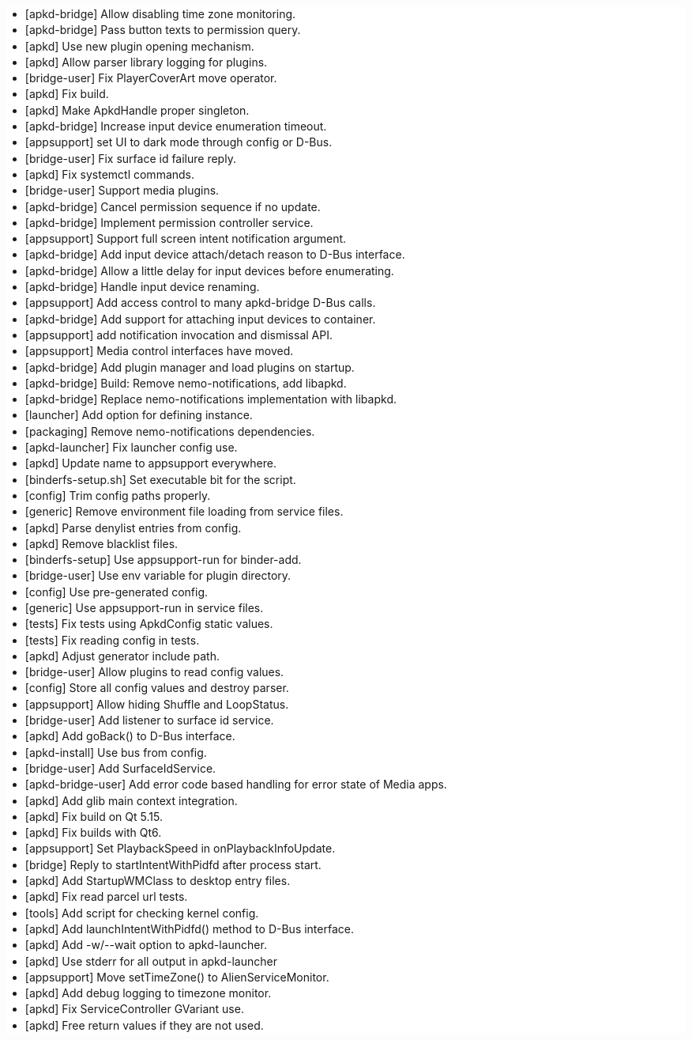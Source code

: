 - [apkd-bridge] Allow disabling time zone monitoring. 
- [apkd-bridge] Pass button texts to permission query. 
- [apkd] Use new plugin opening mechanism. 
- [apkd] Allow parser library logging for plugins. 
- [bridge-user] Fix PlayerCoverArt move operator. 
- [apkd] Fix build. 
- [apkd] Make ApkdHandle proper singleton. 
- [apkd-bridge] Increase input device enumeration timeout. 
- [appsupport] set UI to dark mode through config or D-Bus. 
- [bridge-user] Fix surface id failure reply. 
- [apkd] Fix systemctl commands.
- [bridge-user] Support media plugins. 
- [apkd-bridge] Cancel permission sequence if no update. 
- [apkd-bridge] Implement permission controller service. 
- [appsupport] Support full screen intent notification argument. 
- [apkd-bridge] Add input device attach/detach reason to D-Bus interface. 
- [apkd-bridge] Allow a little delay for input devices before enumerating. 
- [apkd-bridge] Handle input device renaming. 
- [appsupport] Add access control to many apkd-bridge D-Bus calls. 
- [apkd-bridge] Add support for attaching input devices to container. 
- [appsupport] add notification invocation and dismissal API. 
- [appsupport] Media control interfaces have moved. 
- [apkd-bridge] Add plugin manager and load plugins on startup. 
- [apkd-bridge] Build: Remove nemo-notifications, add libapkd. 
- [apkd-bridge] Replace nemo-notifications implementation with libapkd. 
- [launcher] Add option for defining instance. 
- [packaging] Remove nemo-notifications dependencies. 
- [apkd-launcher] Fix launcher config use. 
- [apkd] Update name to appsupport everywhere. 
- [binderfs-setup.sh] Set executable bit for the script. 
- [config] Trim config paths properly. 
- [generic] Remove environment file loading from service files. 
- [apkd] Parse denylist entries from config.
- [apkd] Remove blacklist files.
- [binderfs-setup] Use appsupport-run for binder-add. 
- [bridge-user] Use env variable for plugin directory. 
- [config] Use pre-generated config. 
- [generic] Use appsupport-run in service files. 
- [tests] Fix tests using ApkdConfig static values.
- [tests] Fix reading config in tests. 
- [apkd] Adjust generator include path. 
- [bridge-user] Allow plugins to read config values. 
- [config] Store all config values and destroy parser. 
- [appsupport] Allow hiding Shuffle and LoopStatus. 
- [bridge-user] Add listener to surface id service. 
- [apkd] Add goBack() to D-Bus interface. 
- [apkd-install] Use bus from config. 
- [bridge-user] Add SurfaceIdService. 
- [apkd-bridge-user] Add error code based handling for error state of Media apps. 
- [apkd] Add glib main context integration. 
- [apkd] Fix build on Qt 5.15. 
- [apkd] Fix builds with Qt6. 
- [appsupport] Set PlaybackSpeed in onPlaybackInfoUpdate. 
- [bridge] Reply to startIntentWithPidfd after process start. 
- [apkd] Add StartupWMClass to desktop entry files. 
- [apkd] Fix read parcel url tests. 
- [tools] Add script for checking kernel config. 
- [apkd] Add launchIntentWithPidfd() method to D-Bus interface. 
- [apkd] Add -w/--wait option to apkd-launcher. 
- [apkd] Use stderr for all output in apkd-launcher
- [appsupport] Move setTimeZone() to AlienServiceMonitor. 
- [apkd] Add debug logging to timezone monitor. 
- [apkd] Fix ServiceController GVariant use. 
- [apkd] Free return values if they are not used. 